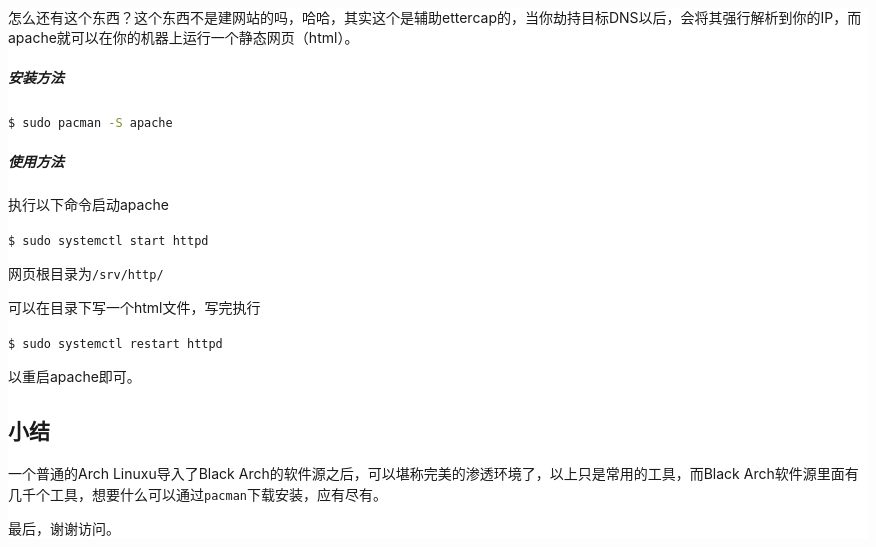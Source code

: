 怎么还有这个东西？这个东西不是建网站的吗，哈哈，其实这个是辅助ettercap的，当你劫持目标DNS以后，会将其强行解析到你的IP，而apache就可以在你的机器上运行一个静态网页（html）。
##### 安装方法

```bash
$ sudo pacman -S apache
```

##### 使用方法

执行以下命令启动apache

```bash
$ sudo systemctl start httpd
```

网页根目录为`/srv/http/`

可以在目录下写一个html文件，写完执行

```bash
$ sudo systemctl restart httpd
```
以重启apache即可。

## 小结

一个普通的Arch Linuxu导入了Black Arch的软件源之后，可以堪称完美的渗透环境了，以上只是常用的工具，而Black Arch软件源里面有几千个工具，想要什么可以通过`pacman`下载安装，应有尽有。

最后，谢谢访问。
